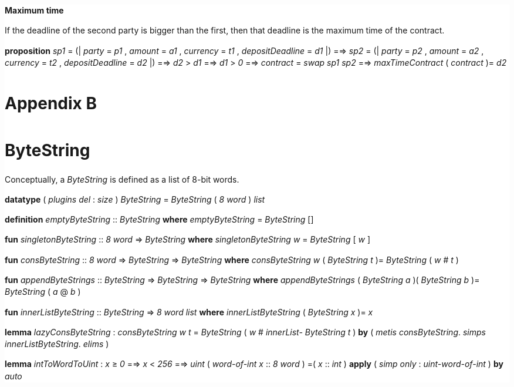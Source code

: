 **Maximum time**

If the deadline of the second party is bigger than the first, then that deadline
is the maximum time of the contract.

**proposition**
_sp1_ =
(| _party_ = _p1_
, _amount_ = _a1_
, _currency_ = _t1_
, _depositDeadline_ = _d1_
|)
=⇒ _sp2_ =
(| _party_ = _p2_
, _amount_ = _a2_
, _currency_ = _t2_
, _depositDeadline_ = _d2_
|)
=⇒ _d2_ > _d1_
=⇒ _d1_ > _0_
=⇒ _contract_ = _swap sp1 sp2_
=⇒ _maxTimeContract_ ( _contract_ )= _d2_


# Appendix B

# ByteString

Conceptually, a _ByteString_ is defined as a list of 8-bit words.

**datatype** ( _plugins del_ : _size_ ) _ByteString_ = _ByteString_ ( _8 word_ ) _list_

**definition** _emptyByteString_ :: _ByteString_ **where**
_emptyByteString_ = _ByteString_ []

**fun** _singletonByteString_ :: _8 word_ ⇒ _ByteString_ **where**
_singletonByteString w_ = _ByteString_ [ _w_ ]

**fun** _consByteString_ :: _8 word_ ⇒ _ByteString_ ⇒ _ByteString_ **where**
_consByteString w_ ( _ByteString t_ )= _ByteString_ ( _w_ # _t_ )

**fun** _appendByteStrings_ :: _ByteString_ ⇒ _ByteString_ ⇒ _ByteString_ **where**
_appendByteStrings_ ( _ByteString a_ )( _ByteString b_ )= _ByteString_ ( _a_ @ _b_ )

**fun** _innerListByteString_ :: _ByteString_ ⇒ _8 word list_ **where**
_innerListByteString_ ( _ByteString x_ )= _x_

**lemma** _lazyConsByteString_ : _consByteString w t_ = _ByteString_ ( _w_ # _innerList-
ByteString t_ )
**by** ( _metis consByteString_. _simps innerListByteString_. _elims_ )

**lemma** _intToWordToUint_ : _x_ ≥ _0_ =⇒ _x_ < _256_ =⇒ _uint_ ( _word-of-int x_ :: _8 word_ )
=( _x_ :: _int_ )
**apply** ( _simp only_ : _uint-word-of-int_ )
**by** _auto_
